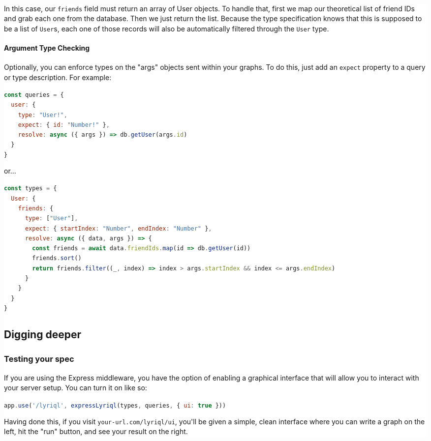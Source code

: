 In this case, our `friends` field must return an array of User objects. To handle that, first we map our theoretical list of friend IDs and grab each one from the database. Then we just return the list. Because the type specification knows that this is supposed to be a list of `User`s, each one of those records will also be automatically filtered through the `User` type.

#### Argument Type Checking

Optionally, you can enforce types on the "args" objects sent within your graphs. To do this, just add an `expect` property to a query or type description. For example:

```javascript
const queries = {
  user: {
    type: "User!",
    expect: { id: "Number!" },
    resolve: async ({ args }) => db.getUser(args.id)
  }
}
```

or...

```javascript
const types = {
  User: {
    friends: {
      type: ["User"],
      expect: { startIndex: "Number", endIndex: "Number" },
      resolve: async ({ data, args }) => {
        const friends = await data.friendIds.map(id => db.getUser(id))
        friends.sort()
        return friends.filter((_, index) => index > args.startIndex && index <= args.endIndex)
      }
    }
  }
}
```

## Digging deeper

### Testing your spec

If you are using the Express middleware, you have the option of enabling a graphical interface that will allow you to interact with your server setup. You can turn it on like so:

```javascript
app.use('/lyriql', expressLyriql(types, queries, { ui: true }))
```

Having done this, if you visit `your-url.com/lyriql/ui`, you'll be given a simple, clean interface where you can write a graph on the left, hit the "run" button, and see your result on the right.
